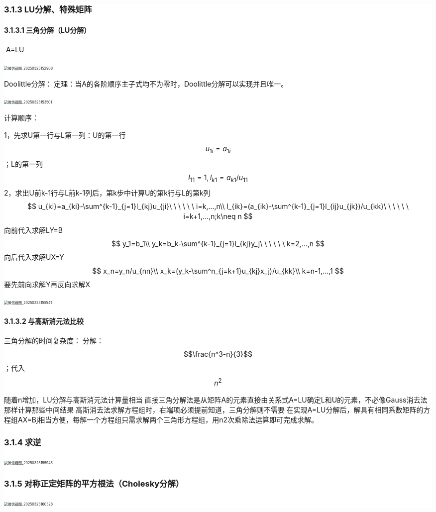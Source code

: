 ### 3.1.3 LU分解、特殊矩阵

#### 3.1.3.1 三角分解（LU分解）

​								A=LU

<img src="D:\新建文件夹 (5)\img1\微信截图_20250323152908.png" alt="微信截图_20250323152908" style="zoom:50%;" />

Doolittle分解：
定理：当A的各阶顺序主子式均不为零时，Doolittle分解可以实现并且唯一。

<img src="D:\新建文件夹 (5)\img1\微信截图_20250323153501.png" alt="微信截图_20250323153501" style="zoom: 50%;" />

计算顺序：

1，先求U第一行与L第一列：U的第一行$$u_{1i}=a_{1i}$$；L的第一列$$l_{11}=1,l_{k1}=a_{k1}/u_{11}$$
2，求出U前k-1行与L前k-1列后，第k步中计算U的第k行与L的第k列
$$
u_{ki}=a_{ki}-\sum^{k-1}_{j=1}l_{kj}u_{ji}\ \ \ \ \ \ i=k,...,n\\
l_{ik}=(a_{ik}-\sum^{k-1}_{j=1}l_{ij}u_{jk})/u_{kk}\ \ \ \ \ \ i=k+1,...,n;k\neq n
$$
向前代入求解LY=B
$$
y_1=b_1\\
y_k=b_k-\sum^{k-1}_{j=1}l_{kj}y_j\ \ \ \ \ \ k=2,...,n
$$
向后代入求解UX=Y
$$
x_n=y_n/u_{nn}\\
x_k=(y_k-\sum^n_{j=k+1}u_{kj}x_j)/u_{kk}\\
k=n-1,...,1
$$
要先前向求解Y再反向求解X

<img src="D:\新建文件夹 (5)\img1\微信截图_20250323155541.png" alt="微信截图_20250323155541" style="zoom:50%;" />

#### 3.1.3.2 与高斯消元法比较

三角分解的时间复杂度：
分解：$$\frac{n^3-n}{3}$$；代入$$n^2$$

随着n增加，LU分解与高斯消元法计算量相当
直接三角分解法是从矩阵A的元素直接由关系式A=LU确定L和U的元素，不必像Gauss消去法那样计算那些中间结果
高斯消去法求解方程组时，右端项必须提前知道，三角分解则不需要
在实现A=LU分解后，解具有相同系数矩阵的方程组AX=Bj相当方便，每解一个方程组只需求解两个三角形方程组，用n2次乘除法运算即可完成求解。

### 3.1.4 求逆

<img src="D:\新建文件夹 (5)\img1\微信截图_20250323155945.png" alt="微信截图_20250323155945" style="zoom:50%;" />

### 3.1.5 对称正定矩阵的平方根法（Cholesky分解）

<img src="D:\新建文件夹 (5)\img1\微信截图_20250323160328.png" alt="微信截图_20250323160328" style="zoom:50%;" />
